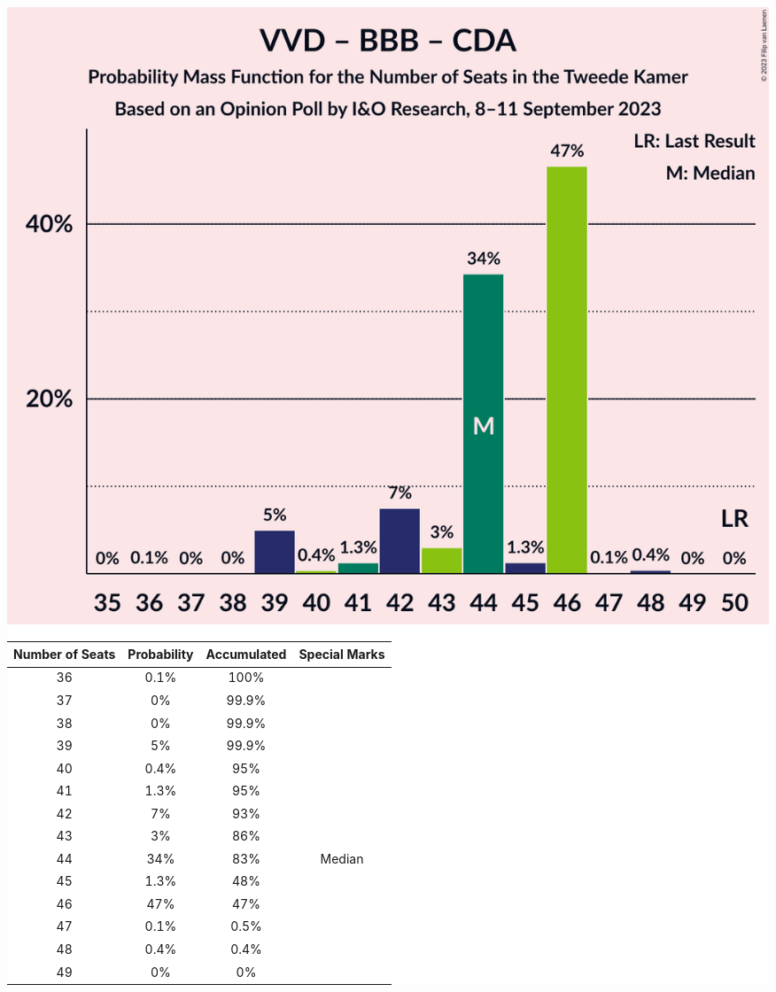 ![Graph with seats probability mass function not yet produced](2023-09-11-IOResearch-coalitions-seats-pmf-vvd–bbb–cda.png "Seats Probability Mass Function")

| Number of Seats | Probability | Accumulated | Special Marks |
|:---------------:|:-----------:|:-----------:|:-------------:|
| 36 | 0.1% | 100% |  |
| 37 | 0% | 99.9% |  |
| 38 | 0% | 99.9% |  |
| 39 | 5% | 99.9% |  |
| 40 | 0.4% | 95% |  |
| 41 | 1.3% | 95% |  |
| 42 | 7% | 93% |  |
| 43 | 3% | 86% |  |
| 44 | 34% | 83% | Median |
| 45 | 1.3% | 48% |  |
| 46 | 47% | 47% |  |
| 47 | 0.1% | 0.5% |  |
| 48 | 0.4% | 0.4% |  |
| 49 | 0% | 0% |  |
